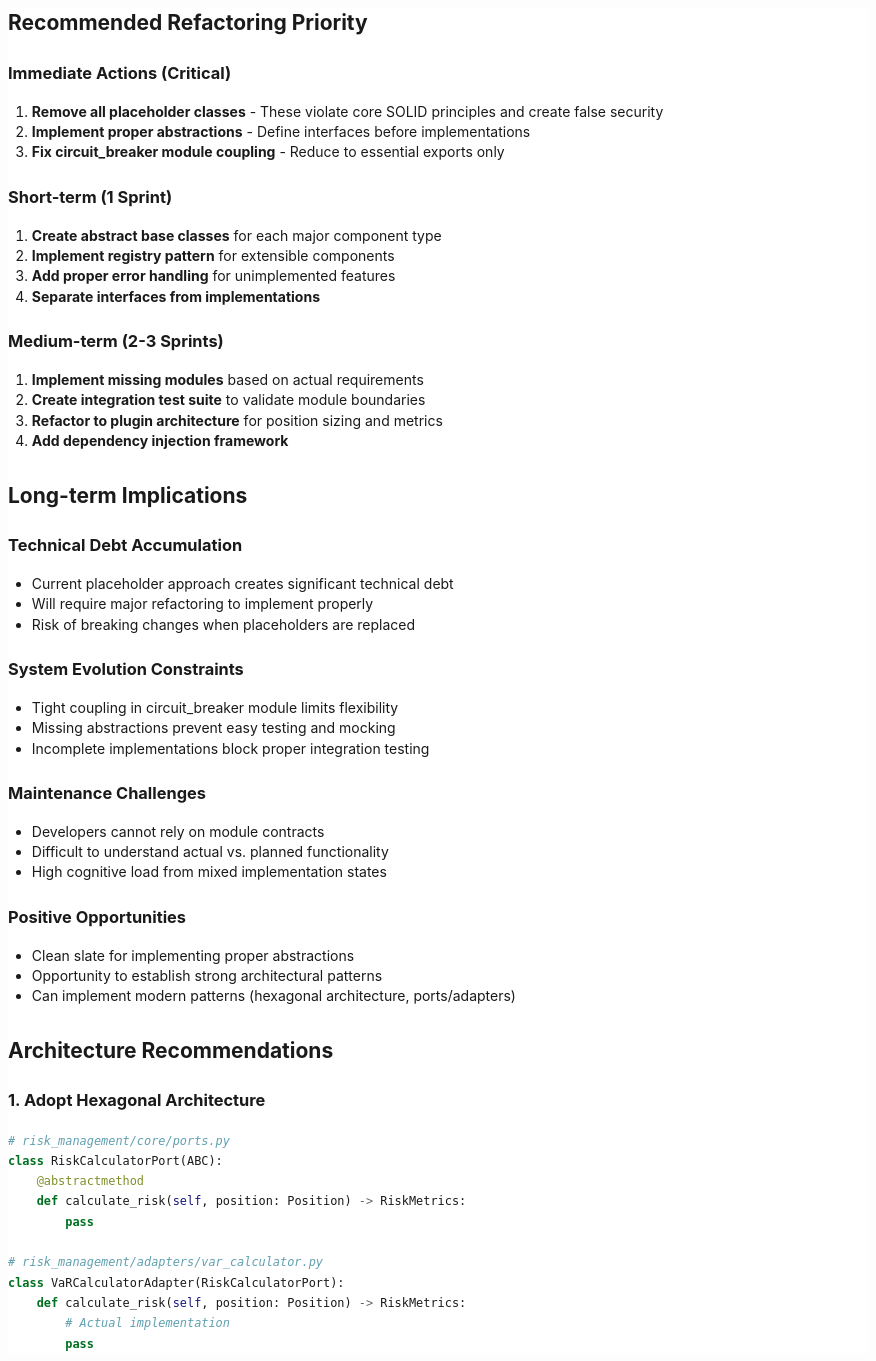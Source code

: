## Recommended Refactoring Priority

### Immediate Actions (Critical)
1. **Remove all placeholder classes** - These violate core SOLID principles and create false security
2. **Implement proper abstractions** - Define interfaces before implementations
3. **Fix circuit_breaker module coupling** - Reduce to essential exports only

### Short-term (1 Sprint)
1. **Create abstract base classes** for each major component type
2. **Implement registry pattern** for extensible components
3. **Add proper error handling** for unimplemented features
4. **Separate interfaces from implementations**

### Medium-term (2-3 Sprints)
1. **Implement missing modules** based on actual requirements
2. **Create integration test suite** to validate module boundaries
3. **Refactor to plugin architecture** for position sizing and metrics
4. **Add dependency injection framework**

## Long-term Implications

### Technical Debt Accumulation
- Current placeholder approach creates significant technical debt
- Will require major refactoring to implement properly
- Risk of breaking changes when placeholders are replaced

### System Evolution Constraints
- Tight coupling in circuit_breaker module limits flexibility
- Missing abstractions prevent easy testing and mocking
- Incomplete implementations block proper integration testing

### Maintenance Challenges
- Developers cannot rely on module contracts
- Difficult to understand actual vs. planned functionality
- High cognitive load from mixed implementation states

### Positive Opportunities
- Clean slate for implementing proper abstractions
- Opportunity to establish strong architectural patterns
- Can implement modern patterns (hexagonal architecture, ports/adapters)

## Architecture Recommendations

### 1. Adopt Hexagonal Architecture
```python
# risk_management/core/ports.py
class RiskCalculatorPort(ABC):
    @abstractmethod
    def calculate_risk(self, position: Position) -> RiskMetrics:
        pass

# risk_management/adapters/var_calculator.py
class VaRCalculatorAdapter(RiskCalculatorPort):
    def calculate_risk(self, position: Position) -> RiskMetrics:
        # Actual implementation
        pass
```
